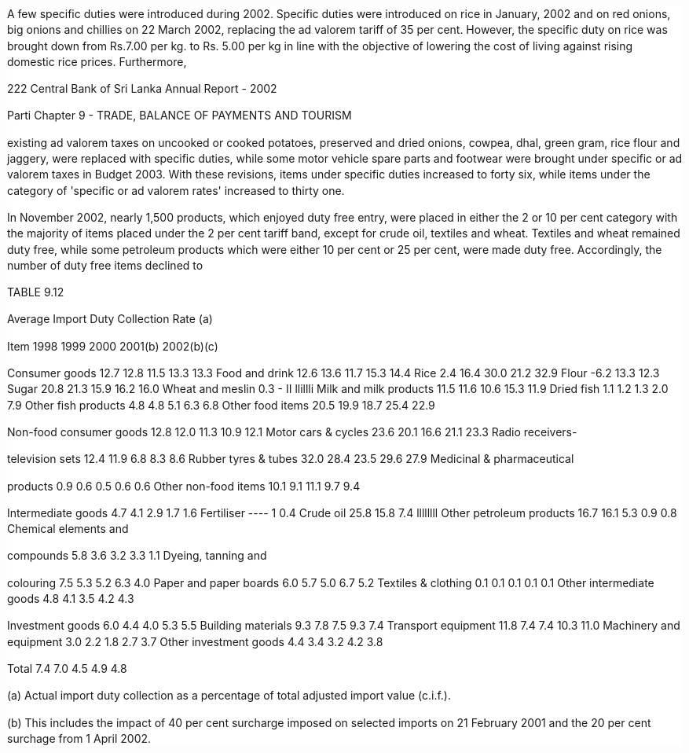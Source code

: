 A few specific duties were introduced during 2002. Specific duties were introduced on rice in January, 2002 and on red onions, big onions and chillies on 22 March 2002, replacing the ad valorem tariff of 35 per cent. However, the specific duty on rice was brought down from Rs.7.00 per kg. to Rs. 5.00 per kg in line with the objective of lowering the cost of living against rising domestic rice prices. Furthermore,

222 Central Bank of Sri Lanka Annual Report - 2002

Parti Chapter 9 - TRADE, BALANCE OF PAYMENTS AND TOURISM

existing ad valorem taxes on uncooked or cooked potatoes, preserved and dried onions, cowpea, dhal, green gram, rice flour and jaggery, were replaced with specific duties, while some motor vehicle spare parts and footwear were brought under specific or ad valorem taxes in Budget 2003. With these revisions, items under specific duties increased to forty six, while items under the category of 'specific or ad valorem rates' increased to thirty one.

In November 2002, nearly 1,500 products, which enjoyed duty free entry, were placed in either the 2 or 10 per cent category with the majority of items placed under the 2 per cent tariff band, except for crude oil, textiles and wheat. Textiles and wheat remained duty free, while some petroleum products which were either 10 per cent or 25 per cent, were made duty free. Accordingly, the number of duty free items declined to

TABLE 9.12

Average Import Duty Collection Rate (a)

Item 1998 1999 2000 2001(b) 2002(b)(c)

Consumer goods 12.7 12.8 11.5 13.3 13.3 Food and drink 12.6 13.6 11.7 15.3 14.4 Rice 2.4 16.4 30.0 21.2 32.9 Flour -6.2 13.3 12.3 Sugar 20.8 21.3 15.9 16.2 16.0 Wheat and meslin 0.3 - II llillli Milk and milk products 11.5 11.6 10.6 15.3 11.9 Dried fish 1.1 1.2 1.3 2.0 7.9 Other fish products 4.8 4.8 5.1 6.3 6.8 Other food items 20.5 19.9 18.7 25.4 22.9

Non-food consumer goods 12.8 12.0 11.3 10.9 12.1 Motor cars & cycles 23.6 20.1 16.6 21.1 23.3 Radio receivers-

television sets 12.4 11.9 6.8 8.3 8.6 Rubber tyres & tubes 32.0 28.4 23.5 29.6 27.9 Medicinal & pharmaceutical

products 0.9 0.6 0.5 0.6 0.6 Other non-food items 10.1 9.1 11.1 9.7 9.4

Intermediate goods 4.7 4.1 2.9 1.7 1.6 Fertiliser ---- 1 0.4 Crude oil 25.8 15.8 7.4 llllllll Other petroleum products 16.7 16.1 5.3 0.9 0.8 Chemical elements and

compounds 5.8 3.6 3.2 3.3 1.1 Dyeing, tanning and

colouring 7.5 5.3 5.2 6.3 4.0 Paper and paper boards 6.0 5.7 5.0 6.7 5.2 Textiles & clothing 0.1 0.1 0.1 0.1 0.1 Other intermediate goods 4.8 4.1 3.5 4.2 4.3

Investment goods 6.0 4.4 4.0 5.3 5.5 Building materials 9.3 7.8 7.5 9.3 7.4 Transport equipment 11.8 7.4 7.4 10.3 11.0 Machinery and equipment 3.0 2.2 1.8 2.7 3.7 Other investment goods 4.4 3.4 3.2 4.2 3.8

Total 7.4 7.0 4.5 4.9 4.8

(a) Actual import duty collection as a percentage of total adjusted import value (c.i.f.).

(b) This includes the impact of 40 per cent surcharge imposed on selected imports on 21 February 2001 and the 20 per cent surchage from 1 April 2002.
